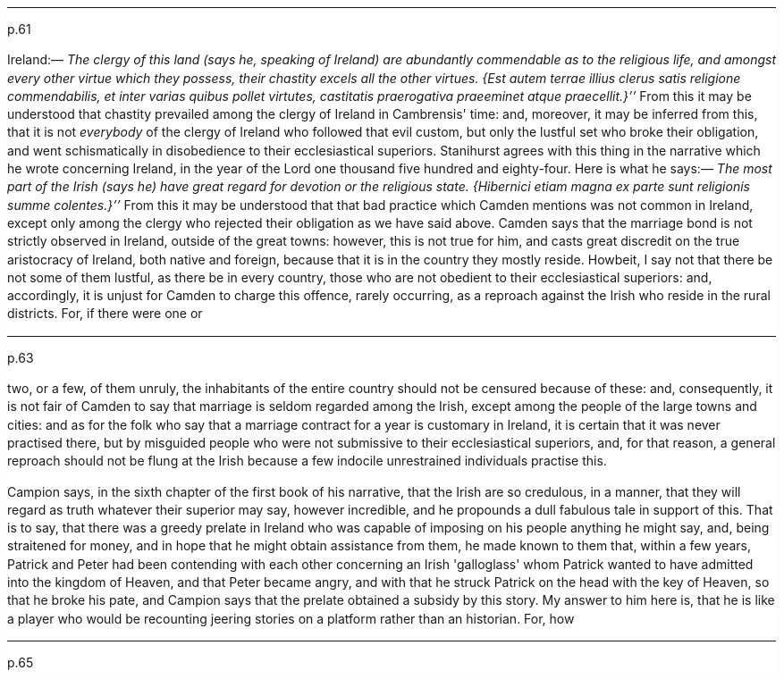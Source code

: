 
---

p.61




Ireland:— *The clergy of this land (says he, speaking of Ireland) are abundantly commendable as to the religious life, and amongst every other virtue which they possess, their chastity excels all the other virtues. {Est autem terrae illius clerus satis religione commendabilis, et inter varias quibus pollet virtutes, castitatis praerogativa praeeminet atque praecellit.}’’* From this it may be understood that chastity prevailed among the clergy of Ireland in Cambrensis' time: and, moreover, it may be inferred from this, that it is not *everybody* of the clergy of Ireland who followed that evil custom, but only the lustful set who broke their obligation, and went schismatically in disobedience to their ecclesiastical superiors. Stanihurst agrees with this thing in the narrative which he wrote concerning Ireland, in the year of the Lord one thousand five hundred and eighty-four. Here is what he says:— *The most part of the Irish (says he) have great regard for devotion or the religious state. {Hibernici etiam magna ex parte sunt religionis summe colentes.}’’* From this it may be understood that that bad practice which Camden mentions was not common in Ireland, except only among the clergy who rejected their obligation as we have said above.
Camden says that the marriage bond is not strictly observed in Ireland, outside of the great towns: however, this is not true for him, and casts great discredit on the true aristocracy of Ireland, both native and foreign, because that it is in the country they mostly reside. Howbeit, I say not that there be not some of them lustful, as there be in every country, those who are not obedient to their ecclesiastical superiors: and, accordingly, it is unjust for Camden to charge this offence, rarely occurring, as a reproach against the Irish who reside in the rural districts. For, if there were one or


---

p.63




two, or a few, of them unruly, the inhabitants of the entire country should not be censured because of these: and, consequently, it is not fair of Camden to say that marriage is seldom regarded among the Irish, except among the people of the large towns and cities: and as for the folk who say that a marriage contract for a year is customary in Ireland, it is certain that it was never practised there, but by misguided people who were not submissive to their ecclesiastical superiors, and, for that reason, a general reproach should not be flung at the Irish because a few indocile unrestrained individuals practise this.


Campion says, in the sixth chapter of the first book of his narrative, that the Irish are so credulous, in a manner, that they will regard as truth whatever their superior may say, however incredible, and he propounds a dull fabulous tale in support of this. That is to say, that there was a greedy prelate in Ireland who was capable of imposing on his people anything he might say, and, being straitened for money, and in hope that he might obtain assistance from them, he made known to them that, within a few years, Patrick and Peter had been contending with each other concerning an Irish 'galloglass' whom Patrick wanted to have admitted into the kingdom of Heaven, and that Peter became angry, and with that he struck Patrick on the head with the key of Heaven, so that he broke his pate, and Campion says that the prelate obtained a subsidy by this story. My answer to him here is, that he is like a player who would be recounting jeering stories on a platform rather than an historian. For, how 


---

p.65




